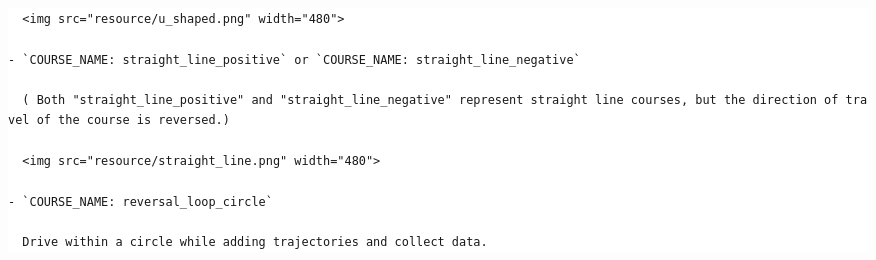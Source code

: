       <img src="resource/u_shaped.png" width="480">

    - `COURSE_NAME: straight_line_positive` or `COURSE_NAME: straight_line_negative`

      ( Both "straight_line_positive" and "straight_line_negative" represent straight line courses, but the direction of travel of the course is reversed.)

      <img src="resource/straight_line.png" width="480">

    - `COURSE_NAME: reversal_loop_circle`

      Drive within a circle while adding trajectories and collect data.
